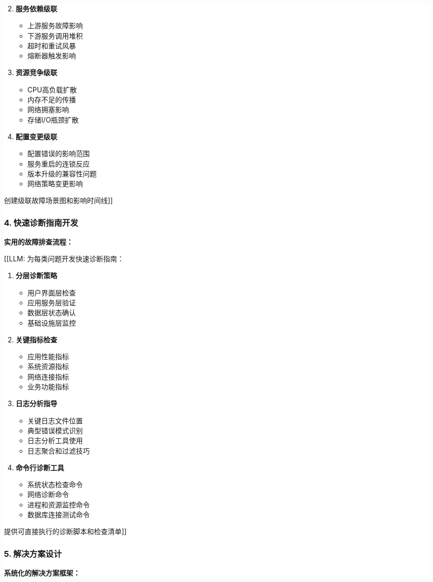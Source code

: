 2. **服务依赖级联**
   - 上游服务故障影响
   - 下游服务调用堆积
   - 超时和重试风暴
   - 熔断器触发影响

3. **资源竞争级联**
   - CPU高负载扩散
   - 内存不足的传播
   - 网络拥塞影响
   - 存储I/O瓶颈扩散

4. **配置变更级联**
   - 配置错误的影响范围
   - 服务重启的连锁反应
   - 版本升级的兼容性问题
   - 网络策略变更影响

创建级联故障场景图和影响时间线]]

### 4. 快速诊断指南开发

**实用的故障排查流程：**

[[LLM: 为每类问题开发快速诊断指南：

1. **分层诊断策略**
   - 用户界面层检查
   - 应用服务层验证
   - 数据层状态确认
   - 基础设施层监控

2. **关键指标检查**
   - 应用性能指标
   - 系统资源指标
   - 网络连接指标
   - 业务功能指标

3. **日志分析指导**
   - 关键日志文件位置
   - 典型错误模式识别
   - 日志分析工具使用
   - 日志聚合和过滤技巧

4. **命令行诊断工具**
   - 系统状态检查命令
   - 网络诊断命令
   - 进程和资源监控命令
   - 数据库连接测试命令

提供可直接执行的诊断脚本和检查清单]]

### 5. 解决方案设计

**系统化的解决方案框架：**
